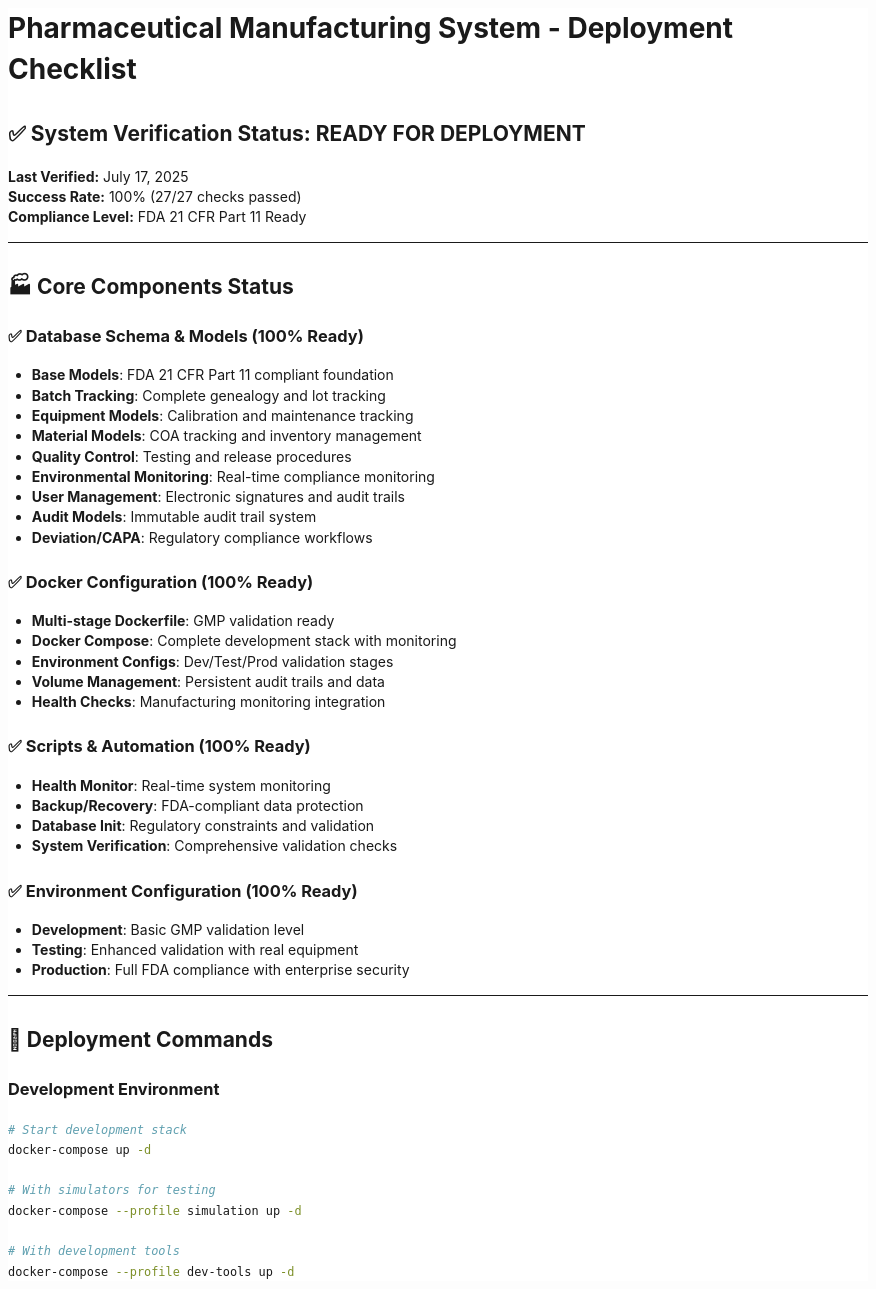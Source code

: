 # Pharmaceutical Manufacturing System - Deployment Checklist

## ✅ System Verification Status: READY FOR DEPLOYMENT

**Last Verified:** July 17, 2025  
**Success Rate:** 100% (27/27 checks passed)  
**Compliance Level:** FDA 21 CFR Part 11 Ready

---

## 🏭 Core Components Status

### ✅ Database Schema & Models (100% Ready)
- **Base Models**: FDA 21 CFR Part 11 compliant foundation
- **Batch Tracking**: Complete genealogy and lot tracking
- **Equipment Models**: Calibration and maintenance tracking
- **Material Models**: COA tracking and inventory management
- **Quality Control**: Testing and release procedures
- **Environmental Monitoring**: Real-time compliance monitoring
- **User Management**: Electronic signatures and audit trails
- **Audit Models**: Immutable audit trail system
- **Deviation/CAPA**: Regulatory compliance workflows

### ✅ Docker Configuration (100% Ready)
- **Multi-stage Dockerfile**: GMP validation ready
- **Docker Compose**: Complete development stack with monitoring
- **Environment Configs**: Dev/Test/Prod validation stages
- **Volume Management**: Persistent audit trails and data
- **Health Checks**: Manufacturing monitoring integration

### ✅ Scripts & Automation (100% Ready)
- **Health Monitor**: Real-time system monitoring
- **Backup/Recovery**: FDA-compliant data protection
- **Database Init**: Regulatory constraints and validation
- **System Verification**: Comprehensive validation checks

### ✅ Environment Configuration (100% Ready)
- **Development**: Basic GMP validation level
- **Testing**: Enhanced validation with real equipment
- **Production**: Full FDA compliance with enterprise security

---

## 🚀 Deployment Commands

### Development Environment
```bash
# Start development stack
docker-compose up -d

# With simulators for testing
docker-compose --profile simulation up -d

# With development tools
docker-compose --profile dev-tools up -d
```
